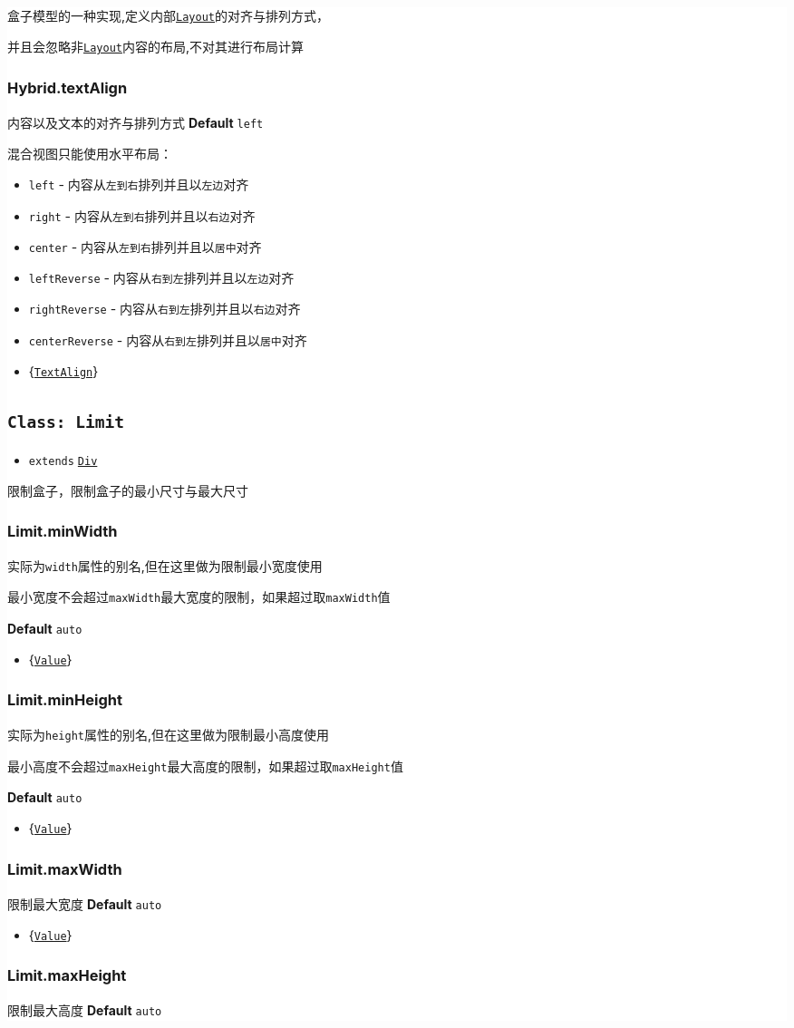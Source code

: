 盒子模型的一种实现,定义内部[`Layout`]的对齐与排列方式，

并且会忽略非[`Layout`]内容的布局,不对其进行布局计算

### Hybrid.textAlign 

内容以及文本的对齐与排列方式 **Default** `left`

混合视图只能使用水平布局：

* `left` - 内容从`左到右`排列并且以`左边`对齐

* `right` - 内容从`左到右`排列并且以`右边`对齐

* `center` - 内容从`左到右`排列并且以`居中`对齐

* `leftReverse` - 内容从`右到左`排列并且以`左边`对齐

* `rightReverse` - 内容从`右到左`排列并且以`右边`对齐

* `centerReverse` - 内容从`右到左`排列并且以`居中`对齐

* {[`TextAlign`]}


## `Class: Limit`
* `extends` [`Div`]

限制盒子，限制盒子的最小尺寸与最大尺寸

### Limit.minWidth 

实际为`width`属性的别名,但在这里做为限制最小宽度使用

最小宽度不会超过`maxWidth`最大宽度的限制，如果超过取`maxWidth`值

**Default** `auto`

* {[`Value`]}

### Limit.minHeight 

实际为`height`属性的别名,但在这里做为限制最小高度使用

最小高度不会超过`maxHeight`最大高度的限制，如果超过取`maxHeight`值

**Default** `auto`

* {[`Value`]}

### Limit.maxWidth 

限制最大宽度 **Default** `auto`

* {[`Value`]}

### Limit.maxHeight 

限制最大高度 **Default** `auto`


[`Class`]: https://developer.mozilla.org/en-US/docs/Web/JavaScript/Reference/Classes
[`Object`]: https://developer.mozilla.org/en-US/docs/Web/JavaScript/Reference/Global_Objects/Object
[`Array`]: https://developer.mozilla.org/en-US/docs/Web/JavaScript/Reference/Global_Objects/Array
[`Function`]: https://developer.mozilla.org/en-US/docs/Web/JavaScript/Reference/Global_Objects/Function
[`Date`]: https://developer.mozilla.org/en-US/docs/Web/JavaScript/Reference/Global_Objects/Date
[`RegExp`]: https://developer.mozilla.org/en-US/docs/Web/JavaScript/Reference/Global_Objects/RegExp
[`ArrayBuffer`]: https://developer.mozilla.org/en-US/docs/Web/JavaScript/Reference/Global_Objects/ArrayBuffer
[`TypedArray`]: https://developer.mozilla.org/en-US/docs/Web/JavaScript/Reference/Global_Objects/TypedArray
[`String`]: https://developer.mozilla.org/en-US/docs/Web/JavaScript/Reference/Global_Objects/String
[`Number`]: https://developer.mozilla.org/en-US/docs/Web/JavaScript/Reference/Global_Objects/Number
[`Boolean`]: https://developer.mozilla.org/en-US/docs/Web/JavaScript/Reference/Global_Objects/Boolean
[`null`]: https://developer.mozilla.org/en-US/docs/Web/JavaScript/Reference/Global_Objects/null
[`undefined`]: https://developer.mozilla.org/en-US/docs/Web/JavaScript/Reference/Global_Objects/undefined
[`int`]: native_types.md#int
[`uint`]: native_types.md#uint
[`int16`]: native_types.md#int16
[`uint16`]: native_types.md#uint16
[`int64`]: native_types.md#int64
[`uint64`]: native_types.md#uint64
[`float`]: native_types.md#float
[`double`]: native_types.md#double
[`bool`]: native_types.md#bool
[`Mat`]: value.md#class-mat
[`Vec2`]: value.md#class-vec2
[`TextAlign`]: value.md#class-textalign
[`Rect`]: value.md#class-rect
[`Value`]: value.md#class-value
[`Border`]: value.md#class-border
[`Color`]: value.md#class-color
[`Direction`]: value.md#class-direction
[`Action`]: action.md#class-action
[`KeyframeAction`]: action.md#class-keyframeaction
[`action.create(json)`]: action.md#create-json-parent-
[`action.transition(view,style,delay,cb)`]: action.md#transition-view-style-delay-cb-
[`atomPixel`]: display_port.md#get-atompixel
[`nextFrame(cb)`]: display_port.md#nextFrame-cb-
[`New()`]: ctr.md#new-vx-parent-args-
[`CSS()`]: css.md#css-sheets-
[`DisplayPort`]: display_port.md#class-displayport
[`GUIApplication`]: app.md#class-guiapplication
[`ViewController`]: ctr.md#class-viewcontroller
[`HighlightedStatus`]: event.md#enum-highlightedstatus
[`Notification`]: event.md#class-notification
[`TextFont`]: langou.md#class-textfont
[`TextLayout`]: langou.md#class-textlayout
[`View`]: langou.md#class-view
[`Sprite`]: langou.md#class-sprite
[`Layout`]: langou.md#class-layout
[`Span`]: langou.md#class-span
[`Box`]: langou.md#class-box
[`Div`]: langou.md#class-div
[`Hybrid`]:  langou.md#class-hybrid
[`Limit`]:  langou.md#class-limit
[`Indep`]:  langou.md#class-indep
[`LimitIndep`]:  langou.md#class-limitindep
[`Image`]:  langou.md#class-image
[`Panel`]:  langou.md#class-panel
[`Root`]:  langou.md#class-root
[`BasicScroll`]: langou.md#class-basicscroll
[`Scroll`]: langou.md#class-scroll
[`Button`]: langou.md#class-button
[`Text`]: langou.md#class-text
[`Input`]: langou.md#class-input
[`Textarea`]: langou.md#class-textarea
[`TextNode`]: langou.md#class-textnode
[`Label`]: langou.md#class-label
[`Trap in Layout`]: langou.md#trap-in-layout
[`reader`]: reader.md
[`$(path)`]: global.md#_Path-path-
[`Repeat`]: value.md#class-repeat
[`ContentAlign`]: value.md#class-contentalign
[`Limit.minWidth`]: langou.md#limit-minWidth
[`Limit.minHeight`]: langou.md#limit-minHeight
[`Limit.maxWidth`]: langou.md#limit-maxWidth
[`Limit.maxHeight`]: langou.md#limit-maxHeight
[`Curve`]: value.md#class-curve
[`TextColor`]: value.md#class-textcolor
[`TextSize`]: value.md#class-textsize
[`TextStyle`]: value.md#class-textstyle
[`TextFamily`]: value.md#class-textfamily
[`TextShadow`]: value.md#class-textshadow
[`TextLineHeight`]: value.md#class-textlineheight
[`TextDecoration`]: value.md#class-textwecoration
[`TextOverflow`]: value.md#class-textoverflow
[`TextWhiteSpace`]: value.md#class-textwhitespace
[`KeyboardType`]: value.md#class-Keyboardtype
[`KeyboardReturnType`]: value.md#class-keyboardreturntype
[`Align`]:  value.md#class-align
